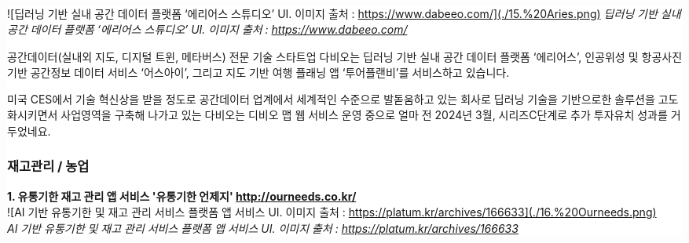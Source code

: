 ![딥러닝 기반 실내 공간 데이터 플랫폼 ‘에리어스 스튜디오’ UI. 이미지 출처 : https://www.dabeeo.com/](./15.%20Aries.png) 
*딥러닝 기반 실내 공간 데이터 플랫폼 ‘에리어스 스튜디오’ UI. 이미지 출처 : https://www.dabeeo.com/*  

공간데이터(실내외 지도, 디지털 트윈, 메타버스) 전문 기술 스타트업 다비오는 딥러닝 기반 실내 공간 데이터 플랫폼 ‘에리어스’, 인공위성 및 항공사진 기반 공간정보 데이터 서비스 ‘어스아이’, 그리고 지도 기반 여행 플래닝 앱 ‘투어플랜비’를 서비스하고 있습니다.   

미국 CES에서 기술 혁신상을 받을 정도로 공간데이터 업계에서 세계적인 수준으로 발돋움하고 있는 회사로 딥러닝 기술을 기반으로한 솔루션을 고도화시키면서 사업영역을 구축해 나가고 있는 다비오는 디비오 맵 웹 서비스 운영 중으로 얼마 전 2024년 3월, 시리즈C단계로 추가 투자유치 성과를 거두었네요.  

### 재고관리 / 농업 

**1. 유통기한 재고 관리 앱 서비스 '유통기한 언제지'  http://ourneeds.co.kr/**  
![AI 기반 유통기한 및 재고 관리 서비스 플랫폼 앱 서비스 UI. 이미지 출처 : https://platum.kr/archives/166633](./16.%20Ourneeds.png)  
*AI 기반 유통기한 및 재고 관리 서비스 플랫폼 앱 서비스 UI. 이미지 출처 : https://platum.kr/archives/166633*    
